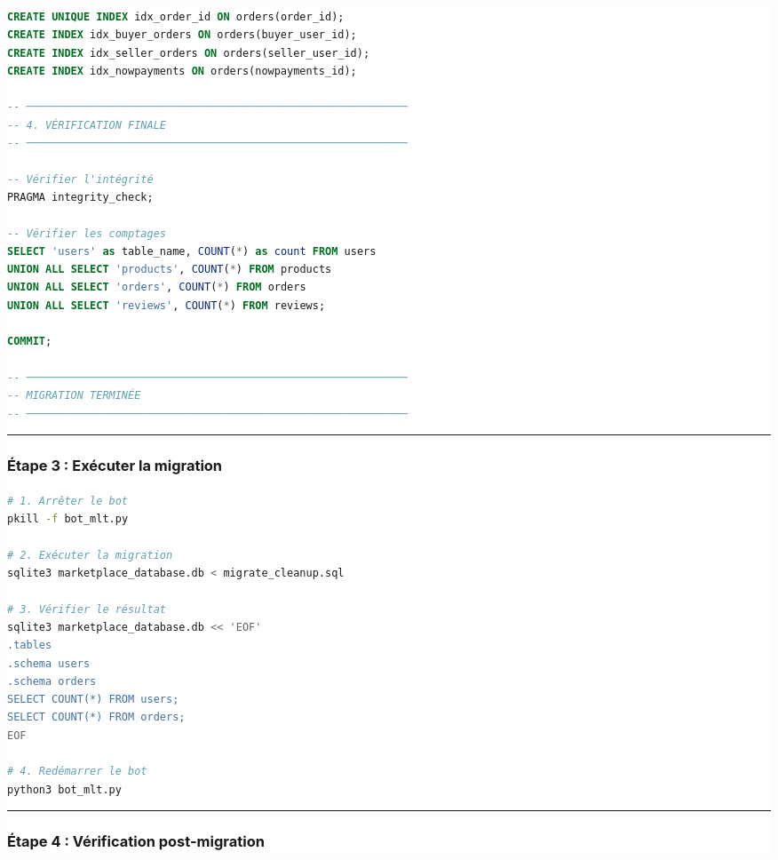 ```sql
CREATE UNIQUE INDEX idx_order_id ON orders(order_id);
CREATE INDEX idx_buyer_orders ON orders(buyer_user_id);
CREATE INDEX idx_seller_orders ON orders(seller_user_id);
CREATE INDEX idx_nowpayments ON orders(nowpayments_id);

-- ────────────────────────────────────────────────────────────
-- 4. VÉRIFICATION FINALE
-- ────────────────────────────────────────────────────────────

-- Vérifier l'intégrité
PRAGMA integrity_check;

-- Vérifier les comptages
SELECT 'users' as table_name, COUNT(*) as count FROM users
UNION ALL SELECT 'products', COUNT(*) FROM products
UNION ALL SELECT 'orders', COUNT(*) FROM orders
UNION ALL SELECT 'reviews', COUNT(*) FROM reviews;

COMMIT;

-- ────────────────────────────────────────────────────────────
-- MIGRATION TERMINÉE
-- ────────────────────────────────────────────────────────────
```

---

### Étape 3 : Exécuter la migration

```bash
# 1. Arrêter le bot
pkill -f bot_mlt.py

# 2. Exécuter la migration
sqlite3 marketplace_database.db < migrate_cleanup.sql

# 3. Vérifier le résultat
sqlite3 marketplace_database.db << 'EOF'
.tables
.schema users
.schema orders
SELECT COUNT(*) FROM users;
SELECT COUNT(*) FROM orders;
EOF

# 4. Redémarrer le bot
python3 bot_mlt.py
```

---

### Étape 4 : Vérification post-migration
